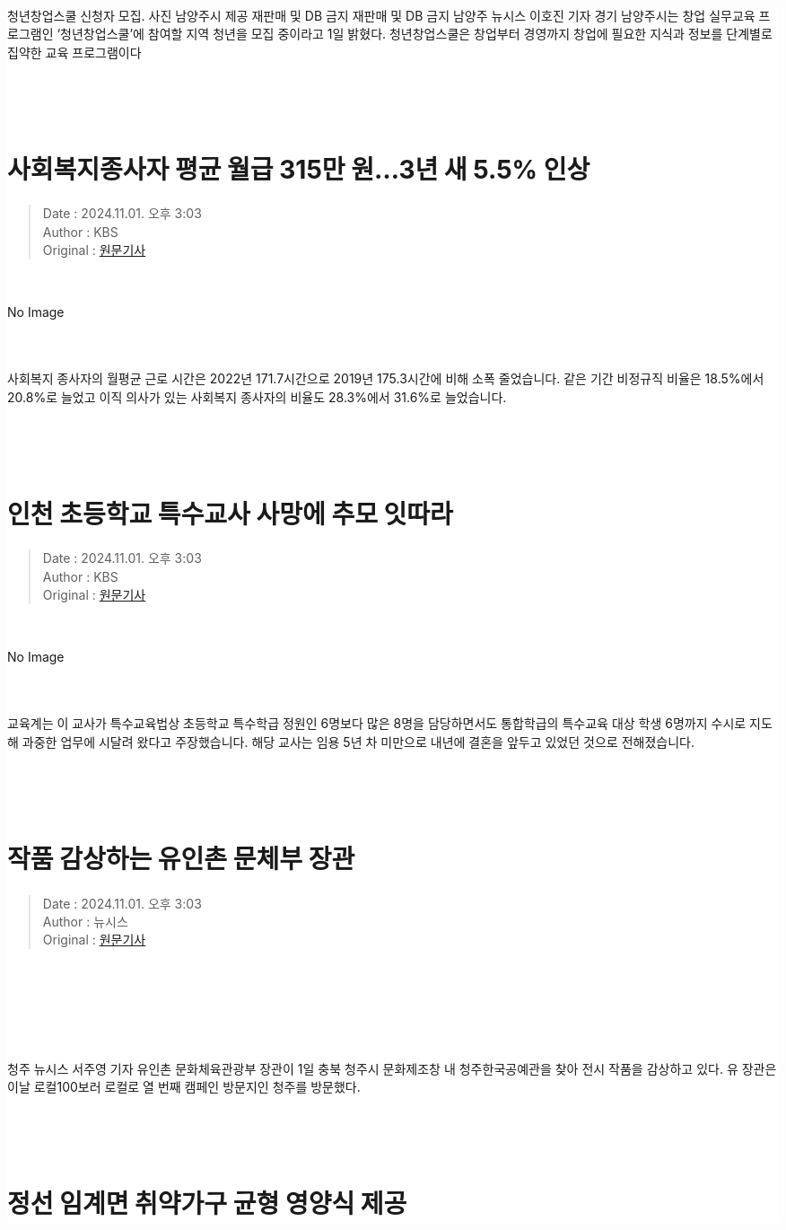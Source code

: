 청년창업스쿨 신청자 모집. 사진 남양주시 제공 재판매 및 DB 금지 재판매 및 DB 금지 남양주 뉴시스 이호진 기자 경기 남양주시는 창업 실무교육 프로그램인 ‘청년창업스쿨’에 참여할 지역 청년을 모집 중이라고 1일 밝혔다. 청년창업스쿨은 창업부터 경영까지 창업에 필요한 지식과 정보를 단계별로 집약한 교육 프로그램이다  
<br/><br/><br/>  

  
# 사회복지종사자 평균 월급 315만 원…3년 새 5.5% 인상  
  
> Date : 2024.11.01. 오후 3:03  
> Author : KBS  
> Original : [원문기사](https://n.news.naver.com/mnews/article/056/0011830129?sid=102)  
<br/>  
  
No Image  
<br/><br/>  
  
사회복지 종사자의 월평균 근로 시간은 2022년 171.7시간으로 2019년 175.3시간에 비해 소폭 줄었습니다.
같은 기간 비정규직 비율은 18.5%에서 20.8%로 늘었고 이직 의사가 있는 사회복지 종사자의 비율도 28.3%에서 31.6%로 늘었습니다.  
<br/><br/><br/>  

  
# 인천 초등학교 특수교사 사망에 추모 잇따라  
  
> Date : 2024.11.01. 오후 3:03  
> Author : KBS  
> Original : [원문기사](https://n.news.naver.com/mnews/article/056/0011830128?sid=102)  
<br/>  
  
No Image  
<br/><br/>  
  
교육계는 이 교사가 특수교육법상 초등학교 특수학급 정원인 6명보다 많은 8명을 담당하면서도 통합학급의 특수교육 대상 학생 6명까지 수시로 지도해 과중한 업무에 시달려 왔다고 주장했습니다.
해당 교사는 임용 5년 차 미만으로 내년에 결혼을 앞두고 있었던 것으로 전해졌습니다.  
<br/><br/><br/>  

  
# 작품 감상하는 유인촌 문체부 장관  
  
> Date : 2024.11.01. 오후 3:03  
> Author : 뉴시스  
> Original : [원문기사](https://n.news.naver.com/mnews/article/003/0012879331?sid=102)  
<br/>  
  
<img alt="" class="_LAZY_LOADING _LAZY_LOADING_INIT_HIDE" src="https://imgnews.pstatic.net/image/003/2024/11/01/NISI20241101_0001692315_web_20241101150243_20241101150317212.jpg?type=w860" id="img1" style="display: none;"></img>  
<br/><br/>  
  
청주 뉴시스 서주영 기자 유인촌 문화체육관광부 장관이 1일 충북 청주시 문화제조창 내 청주한국공예관을 찾아 전시 작품을 감상하고 있다. 유 장관은 이날 로컬100보러 로컬로 열 번째 캠페인 방문지인 청주를 방문했다.  
<br/><br/><br/>  

  
# 정선 임계면 취약가구 균형 영양식 제공  
  